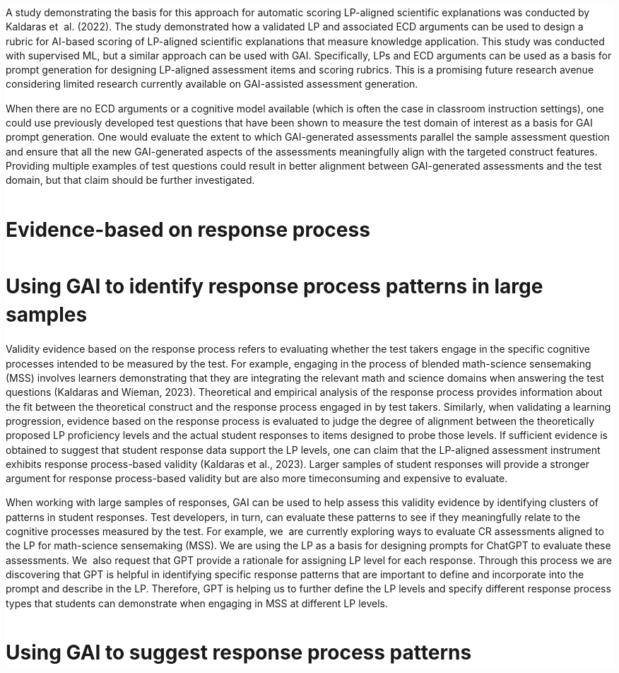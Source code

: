 A study demonstrating the basis for this approach for automatic scoring LP-aligned scientific explanations was conducted by Kaldaras et  al. (2022). The study demonstrated how a validated LP and associated ECD arguments can be used to design a rubric for AI-based scoring of LP-aligned scientific explanations that measure knowledge application. This study was conducted with supervised ML, but a similar approach can be used with GAI. Specifically, LPs and ECD arguments can be used as a basis for prompt generation for designing LP-aligned assessment items and scoring rubrics. This is a promising future research avenue considering limited research currently available on GAI-assisted assessment generation.

When there are no ECD arguments or a cognitive model available (which is often the case in classroom instruction settings), one could use previously developed test questions that have been shown to measure the test domain of interest as a basis for GAI prompt generation. One would evaluate the extent to which GAI-generated assessments parallel the sample assessment question and ensure that all the new GAI-generated aspects of the assessments meaningfully align with the targeted construct features. Providing multiple examples of test questions could result in better alignment between GAI-generated assessments and the test domain, but that claim should be further investigated.

# Evidence-based on response process

# Using GAI to identify response process patterns in large samples

Validity evidence based on the response process refers to evaluating whether the test takers engage in the specific cognitive processes intended to be measured by the test. For example, engaging in the process of blended math-science sensemaking (MSS) involves learners demonstrating that they are integrating the relevant math and science domains when answering the test questions (Kaldaras and Wieman, 2023). Theoretical and empirical analysis of the response process provides information about the fit between the theoretical construct and the response process engaged in by test takers. Similarly, when validating a learning progression, evidence based on the response process is evaluated to judge the degree of alignment between the theoretically proposed LP proficiency levels and the actual student responses to items designed to probe those levels. If sufficient evidence is obtained to suggest that student response data support the LP levels, one can claim that the LP-aligned assessment instrument exhibits response process-based validity (Kaldaras et al., 2023). Larger samples of student responses will provide a stronger argument for response process-based validity but are also more timeconsuming and expensive to evaluate.

When working with large samples of responses, GAI can be used to help assess this validity evidence by identifying clusters of patterns in student responses. Test developers, in turn, can evaluate these patterns to see if they meaningfully relate to the cognitive processes measured by the test. For example, we  are currently exploring ways to evaluate CR assessments aligned to the LP for math-science sensemaking (MSS). We are using the LP as a basis for designing prompts for ChatGPT to evaluate these assessments. We  also request that GPT provide a rationale for assigning LP level for each response. Through this process we are discovering that GPT is helpful in identifying specific response patterns that are important to define and incorporate into the prompt and describe in the LP. Therefore, GPT is helping us to further define the LP levels and specify different response process types that students can demonstrate when engaging in MSS at different LP levels.

# Using GAI to suggest response process patterns

